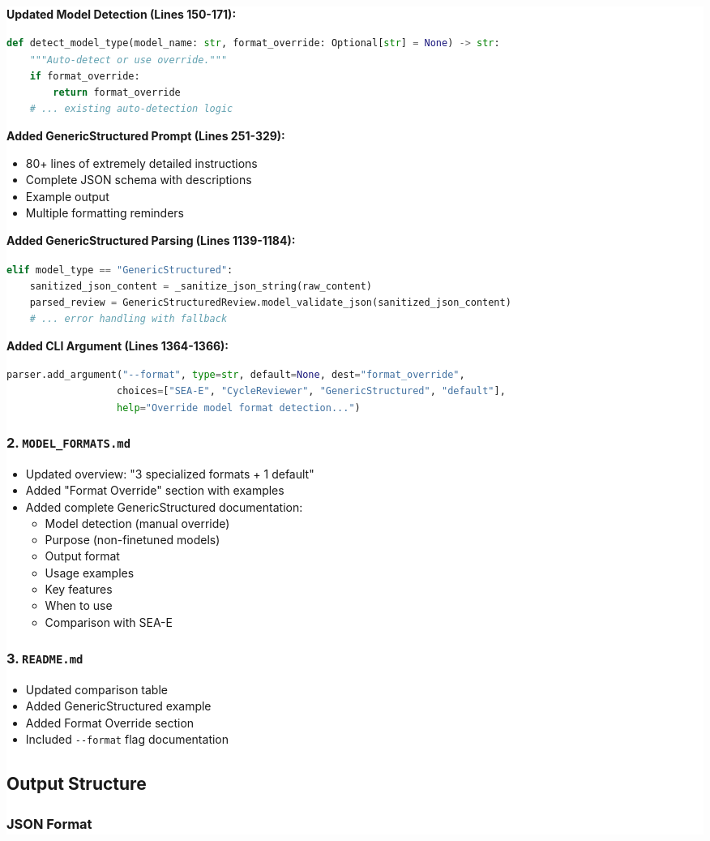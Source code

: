 **Updated Model Detection (Lines 150-171):**
```python
def detect_model_type(model_name: str, format_override: Optional[str] = None) -> str:
    """Auto-detect or use override."""
    if format_override:
        return format_override
    # ... existing auto-detection logic
```

**Added GenericStructured Prompt (Lines 251-329):**
- 80+ lines of extremely detailed instructions
- Complete JSON schema with descriptions
- Example output
- Multiple formatting reminders

**Added GenericStructured Parsing (Lines 1139-1184):**
```python
elif model_type == "GenericStructured":
    sanitized_json_content = _sanitize_json_string(raw_content)
    parsed_review = GenericStructuredReview.model_validate_json(sanitized_json_content)
    # ... error handling with fallback
```

**Added CLI Argument (Lines 1364-1366):**
```python
parser.add_argument("--format", type=str, default=None, dest="format_override",
                   choices=["SEA-E", "CycleReviewer", "GenericStructured", "default"],
                   help="Override model format detection...")
```

### 2. `MODEL_FORMATS.md`

- Updated overview: "3 specialized formats + 1 default"
- Added "Format Override" section with examples
- Added complete GenericStructured documentation:
  - Model detection (manual override)
  - Purpose (non-finetuned models)
  - Output format
  - Usage examples
  - Key features
  - When to use
  - Comparison with SEA-E

### 3. `README.md`

- Updated comparison table
- Added GenericStructured example
- Added Format Override section
- Included `--format` flag documentation

## Output Structure

### JSON Format
